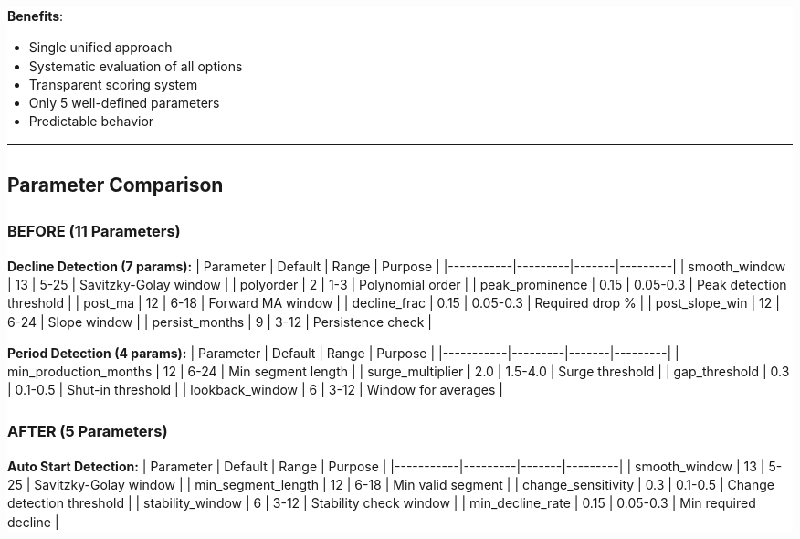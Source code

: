 **Benefits**:
- Single unified approach
- Systematic evaluation of all options
- Transparent scoring system
- Only 5 well-defined parameters
- Predictable behavior

---

## Parameter Comparison

### BEFORE (11 Parameters)

**Decline Detection (7 params):**
| Parameter | Default | Range | Purpose |
|-----------|---------|-------|---------|
| smooth_window | 13 | 5-25 | Savitzky-Golay window |
| polyorder | 2 | 1-3 | Polynomial order |
| peak_prominence | 0.15 | 0.05-0.3 | Peak detection threshold |
| post_ma | 12 | 6-18 | Forward MA window |
| decline_frac | 0.15 | 0.05-0.3 | Required drop % |
| post_slope_win | 12 | 6-24 | Slope window |
| persist_months | 9 | 3-12 | Persistence check |

**Period Detection (4 params):**
| Parameter | Default | Range | Purpose |
|-----------|---------|-------|---------|
| min_production_months | 12 | 6-24 | Min segment length |
| surge_multiplier | 2.0 | 1.5-4.0 | Surge threshold |
| gap_threshold | 0.3 | 0.1-0.5 | Shut-in threshold |
| lookback_window | 6 | 3-12 | Window for averages |

### AFTER (5 Parameters)

**Auto Start Detection:**
| Parameter | Default | Range | Purpose |
|-----------|---------|-------|---------|
| smooth_window | 13 | 5-25 | Savitzky-Golay window |
| min_segment_length | 12 | 6-18 | Min valid segment |
| change_sensitivity | 0.3 | 0.1-0.5 | Change detection threshold |
| stability_window | 6 | 3-12 | Stability check window |
| min_decline_rate | 0.15 | 0.05-0.3 | Min required decline |
